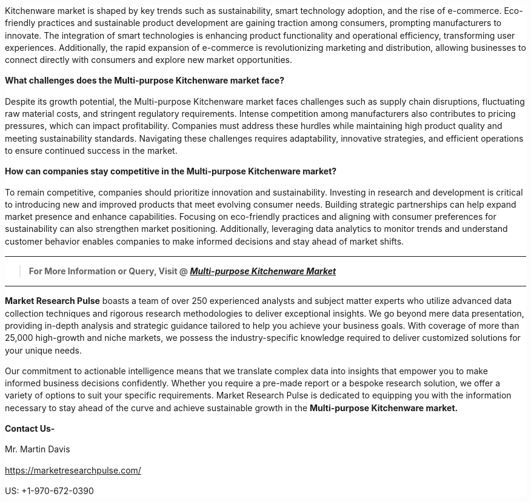 Kitchenware market is shaped by key trends such as sustainability, smart technology adoption, and the rise of e-commerce. Eco-friendly practices and sustainable product development are gaining traction among consumers, prompting manufacturers to innovate. The integration of smart technologies is enhancing product functionality and operational efficiency, transforming user experiences. Additionally, the rapid expansion of e-commerce is revolutionizing marketing and distribution, allowing businesses to connect directly with consumers and explore new market opportunities.</p><p><strong>What challenges does the Multi-purpose Kitchenware market face?</strong></p><p>Despite its growth potential, the Multi-purpose Kitchenware market faces challenges such as supply chain disruptions, fluctuating raw material costs, and stringent regulatory requirements. Intense competition among manufacturers also contributes to pricing pressures, which can impact profitability. Companies must address these hurdles while maintaining high product quality and meeting sustainability standards. Navigating these challenges requires adaptability, innovative strategies, and efficient operations to ensure continued success in the market.</p><p><strong>How can companies stay competitive in the Multi-purpose Kitchenware market?</strong></p><p>To remain competitive, companies should prioritize innovation and sustainability. Investing in research and development is critical to introducing new and improved products that meet evolving consumer needs. Building strategic partnerships can help expand market presence and enhance capabilities. Focusing on eco-friendly practices and aligning with consumer preferences for sustainability can also strengthen market positioning. Additionally, leveraging data analytics to monitor trends and understand customer behavior enables companies to make informed decisions and stay ahead of market shifts.</p><hr /><blockquote><p><strong>For More Information or Query, Visit @&nbsp;<em><a href="https://marketresearchpulse.com/report/22874/multi-purpose-kitchenware-market?utm_source=Linkedin&utm_medium=028">Multi-purpose Kitchenware Market</a></em></strong></p></blockquote><hr /><p><strong>Market Research Pulse</strong> boasts a team of over 250 experienced analysts and subject matter experts who utilize advanced data collection techniques and rigorous research methodologies to deliver exceptional insights. We go beyond mere data presentation, providing in-depth analysis and strategic guidance tailored to help you achieve your business goals. With coverage of more than 25,000 high-growth and niche markets, we possess the industry-specific knowledge required to deliver customized solutions for your unique needs.</p><p>Our commitment to actionable intelligence means that we translate complex data into insights that empower you to make informed business decisions confidently. Whether you require a pre-made report or a bespoke research solution, we offer a variety of options to suit your specific requirements. Market Research Pulse is dedicated to equipping you with the information necessary to stay ahead of the curve and achieve sustainable growth in the <strong>Multi-purpose Kitchenware market.</strong></p><p><strong>Contact Us-</strong></p><p>Mr. Martin Davis</p><p>https://marketresearchpulse.com/</p><p>US: +1-970-672-0390</p>
